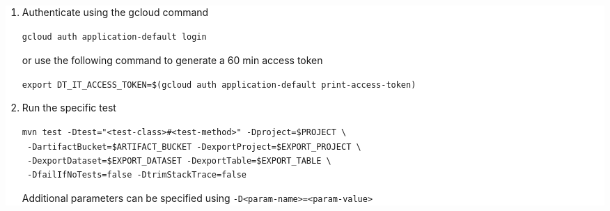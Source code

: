 1. Authenticate using the gcloud command
   ```shell
   gcloud auth application-default login
   ```
   or use the following command to generate a 60 min access token
   ```shell
   export DT_IT_ACCESS_TOKEN=$(gcloud auth application-default print-access-token)
   ```
2. Run the specific test
   ```shell
   mvn test -Dtest="<test-class>#<test-method>" -Dproject=$PROJECT \
    -DartifactBucket=$ARTIFACT_BUCKET -DexportProject=$EXPORT_PROJECT \
    -DexportDataset=$EXPORT_DATASET -DexportTable=$EXPORT_TABLE \
    -DfailIfNoTests=false -DtrimStackTrace=false
   ```

   Additional parameters can be specified using  `-D<param-name>=<param-value>`

